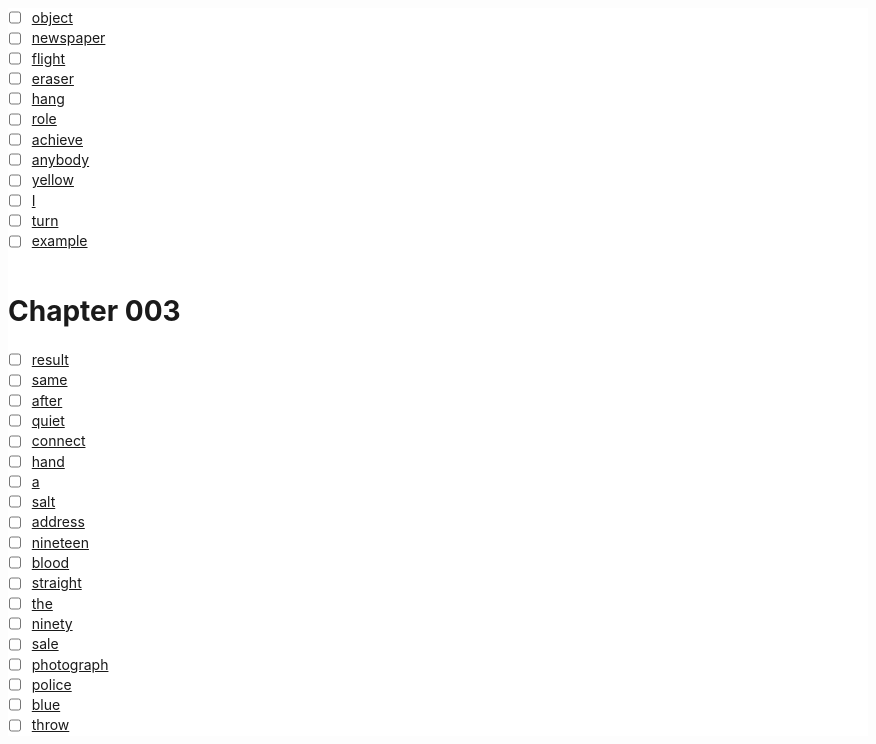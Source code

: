 - [ ] [object](https://github.com/Tdahuyou/yuque-public/blob/qwerty-learner-tools/dict/ChuZhong_3/object.md)
- [ ] [newspaper](https://github.com/Tdahuyou/yuque-public/blob/qwerty-learner-tools/dict/ChuZhong_3/newspaper.md)
- [ ] [flight](https://github.com/Tdahuyou/yuque-public/blob/qwerty-learner-tools/dict/ChuZhong_3/flight.md)
- [ ] [eraser](https://github.com/Tdahuyou/yuque-public/blob/qwerty-learner-tools/dict/ChuZhong_3/eraser.md)
- [ ] [hang](https://github.com/Tdahuyou/yuque-public/blob/qwerty-learner-tools/dict/ChuZhong_3/hang.md)
- [ ] [role](https://github.com/Tdahuyou/yuque-public/blob/qwerty-learner-tools/dict/ChuZhong_3/role.md)
- [ ] [achieve](https://github.com/Tdahuyou/yuque-public/blob/qwerty-learner-tools/dict/ChuZhong_3/achieve.md)
- [ ] [anybody](https://github.com/Tdahuyou/yuque-public/blob/qwerty-learner-tools/dict/ChuZhong_3/anybody.md)
- [ ] [yellow](https://github.com/Tdahuyou/yuque-public/blob/qwerty-learner-tools/dict/ChuZhong_3/yellow.md)
- [ ] [I](https://github.com/Tdahuyou/yuque-public/blob/qwerty-learner-tools/dict/ChuZhong_3/I.md)
- [ ] [turn](https://github.com/Tdahuyou/yuque-public/blob/qwerty-learner-tools/dict/ChuZhong_3/turn.md)
- [ ] [example](https://github.com/Tdahuyou/yuque-public/blob/qwerty-learner-tools/dict/ChuZhong_3/example.md)

# Chapter 003

- [ ] [result](https://github.com/Tdahuyou/yuque-public/blob/qwerty-learner-tools/dict/ChuZhong_3/result.md)
- [ ] [same](https://github.com/Tdahuyou/yuque-public/blob/qwerty-learner-tools/dict/ChuZhong_3/same.md)
- [ ] [after](https://github.com/Tdahuyou/yuque-public/blob/qwerty-learner-tools/dict/ChuZhong_3/after.md)
- [ ] [quiet](https://github.com/Tdahuyou/yuque-public/blob/qwerty-learner-tools/dict/ChuZhong_3/quiet.md)
- [ ] [connect](https://github.com/Tdahuyou/yuque-public/blob/qwerty-learner-tools/dict/ChuZhong_3/connect.md)
- [ ] [hand](https://github.com/Tdahuyou/yuque-public/blob/qwerty-learner-tools/dict/ChuZhong_3/hand.md)
- [ ] [a](https://github.com/Tdahuyou/yuque-public/blob/qwerty-learner-tools/dict/ChuZhong_3/a.md)
- [ ] [salt](https://github.com/Tdahuyou/yuque-public/blob/qwerty-learner-tools/dict/ChuZhong_3/salt.md)
- [ ] [address](https://github.com/Tdahuyou/yuque-public/blob/qwerty-learner-tools/dict/ChuZhong_3/address.md)
- [ ] [nineteen](https://github.com/Tdahuyou/yuque-public/blob/qwerty-learner-tools/dict/ChuZhong_3/nineteen.md)
- [ ] [blood](https://github.com/Tdahuyou/yuque-public/blob/qwerty-learner-tools/dict/ChuZhong_3/blood.md)
- [ ] [straight](https://github.com/Tdahuyou/yuque-public/blob/qwerty-learner-tools/dict/ChuZhong_3/straight.md)
- [ ] [the](https://github.com/Tdahuyou/yuque-public/blob/qwerty-learner-tools/dict/ChuZhong_3/the.md)
- [ ] [ninety](https://github.com/Tdahuyou/yuque-public/blob/qwerty-learner-tools/dict/ChuZhong_3/ninety.md)
- [ ] [sale](https://github.com/Tdahuyou/yuque-public/blob/qwerty-learner-tools/dict/ChuZhong_3/sale.md)
- [ ] [photograph](https://github.com/Tdahuyou/yuque-public/blob/qwerty-learner-tools/dict/ChuZhong_3/photograph.md)
- [ ] [police](https://github.com/Tdahuyou/yuque-public/blob/qwerty-learner-tools/dict/ChuZhong_3/police.md)
- [ ] [blue](https://github.com/Tdahuyou/yuque-public/blob/qwerty-learner-tools/dict/ChuZhong_3/blue.md)
- [ ] [throw](https://github.com/Tdahuyou/yuque-public/blob/qwerty-learner-tools/dict/ChuZhong_3/throw.md)